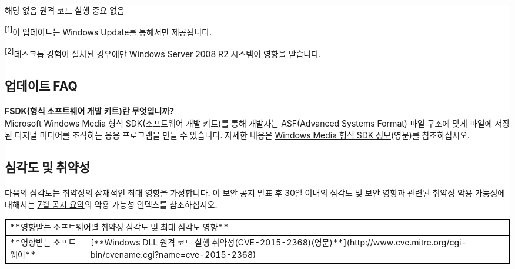 </td>
<td style="border:1px solid black;">
해당 없음

</td>
<td style="border:1px solid black;">
원격 코드 실행

</td>
<td style="border:1px solid black;">
중요

</td>
<td style="border:1px solid black;" colspan="2">
없음

</td>
</tr>
</table>
 
<sup>[1]</sup>이 업데이트는 [Windows Update](http://update.microsoft.com/microsoftupdate/v6/vistadefault.aspx?ln=ko-kr)를 통해서만 제공됩니다.

<sup>[2]</sup>데스크톱 경험이 설치된 경우에만 Windows Server 2008 R2 시스템이 영향을 받습니다.

업데이트 FAQ
------------

**FSDK(형식 소프트웨어 개발 키트)란 무엇입니까?**  
Microsoft Windows Media 형식 SDK(소프트웨어 개발 키트)를 통해 개발자는 ASF(Advanced Systems Format) 파일 구조에 맞게 파일에 저장된 디지털 미디어를 조작하는 응용 프로그램을 만들 수 있습니다. 자세한 내용은 [Windows Media 형식 SDK 정보](https://msdn.microsoft.com/ko-kr/library/windows/desktop/dd743043(v=vs.85).aspx)(영문)를 참조하십시오.

심각도 및 취약성
----------------

다음의 심각도는 취약성의 잠재적인 최대 영향을 가정합니다. 이 보안 공지 발표 후 30일 이내의 심각도 및 보안 영향과 관련된 취약성 악용 가능성에 대해서는 [7월 공지 요약](https://technet.microsoft.com/ko-kr/library/security/ms15-jul)의 악용 가능성 인덱스를 참조하십시오.

 
<p> </p>
<table style="border:1px solid black;">
<tr>
<td style="border:1px solid black;" colspan="5">
**영향받는 소프트웨어별 취약성 심각도 및 최대 심각도 영향**

</td>
</tr>
<tr>
<td style="border:1px solid black;">
**영향받는 소프트웨어**

</td>
<td style="border:1px solid black;">
[**Windows DLL 원격 코드 실행 취약성(CVE-2015-2368)(영문)**](http://www.cve.mitre.org/cgi-bin/cvename.cgi?name=cve-2015-2368)
